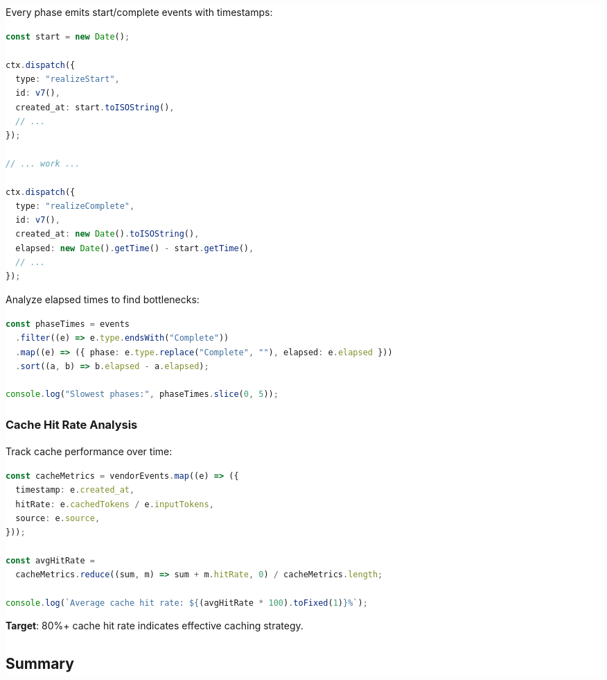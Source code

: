 Every phase emits start/complete events with timestamps:

```typescript
const start = new Date();

ctx.dispatch({
  type: "realizeStart",
  id: v7(),
  created_at: start.toISOString(),
  // ...
});

// ... work ...

ctx.dispatch({
  type: "realizeComplete",
  id: v7(),
  created_at: new Date().toISOString(),
  elapsed: new Date().getTime() - start.getTime(),
  // ...
});
```

Analyze elapsed times to find bottlenecks:

```typescript
const phaseTimes = events
  .filter((e) => e.type.endsWith("Complete"))
  .map((e) => ({ phase: e.type.replace("Complete", ""), elapsed: e.elapsed }))
  .sort((a, b) => b.elapsed - a.elapsed);

console.log("Slowest phases:", phaseTimes.slice(0, 5));
```

### Cache Hit Rate Analysis

Track cache performance over time:

```typescript
const cacheMetrics = vendorEvents.map((e) => ({
  timestamp: e.created_at,
  hitRate: e.cachedTokens / e.inputTokens,
  source: e.source,
}));

const avgHitRate =
  cacheMetrics.reduce((sum, m) => sum + m.hitRate, 0) / cacheMetrics.length;

console.log(`Average cache hit rate: ${(avgHitRate * 100).toFixed(1)}%`);
```

**Target**: 80%+ cache hit rate indicates effective caching strategy.

## Summary
